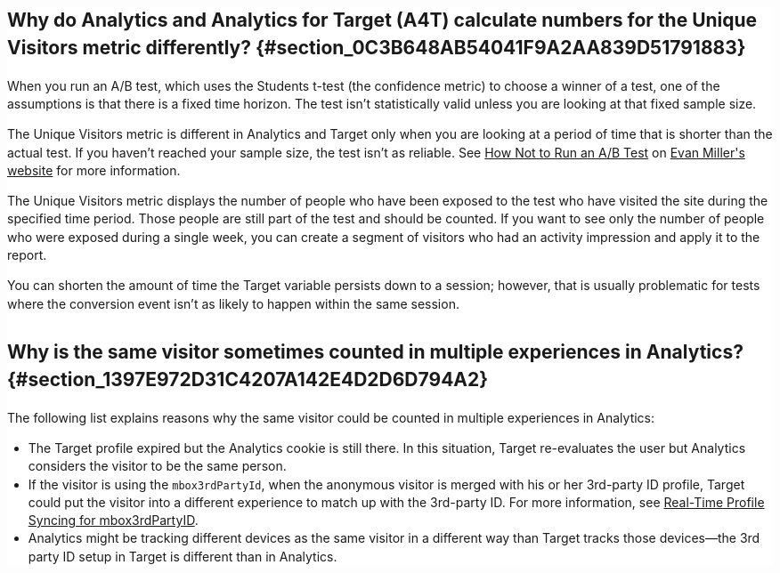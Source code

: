 ## Why do Analytics and Analytics for Target (A4T) calculate numbers for the Unique Visitors metric differently? {#section_0C3B648AB54041F9A2AA839D51791883}

When you run an A/B test, which uses the Students t-test (the confidence metric) to choose a winner of a test, one of the assumptions is that there is a fixed time horizon. The test isn’t statistically valid unless you are looking at that fixed sample size.

The Unique Visitors metric is different in Analytics and Target only when you are looking at a period of time that is shorter than the actual test. If you haven’t reached your sample size, the test isn’t as reliable. See [How Not to Run an A/B Test](https://www.evanmiller.org/how-not-to-run-an-ab-test.html) on [Evan Miller's website](https://www.evanmiller.org/index.html) for more information.

The Unique Visitors metric displays the number of people who have been exposed to the test who have visited the site during the specified time period. Those people are still part of the test and should be counted. If you want to see only the number of people who were exposed during a single week, you can create a segment of visitors who had an activity impression and apply it to the report.

You can shorten the amount of time the Target variable persists down to a session; however, that is usually problematic for tests where the conversion event isn’t as likely to happen within the same session.

## Why is the same visitor sometimes counted in multiple experiences in Analytics? {#section_1397E972D31C4207A142E4D2D6D794A2}

The following list explains reasons why the same visitor could be counted in multiple experiences in Analytics:

* The Target profile expired but the Analytics cookie is still there. In this situation, Target re-evaluates the user but Analytics considers the visitor to be the same person. 
* If the visitor is using the `mbox3rdPartyId`, when the anonymous visitor is merged with his or her 3rd-party ID profile, Target could put the visitor into a different experience to match up with the 3rd-party ID. For more information, see [Real-Time Profile Syncing for mbox3rdPartyID](../../../c-target/c-visitor-profile/c-3rd-party-id.md#concept_BF4113593F614987B1D3E359AE1C5732). 
* Analytics might be tracking different devices as the same visitor in a different way than Target tracks those devices—the 3rd party ID setup in Target is different than in Analytics.

